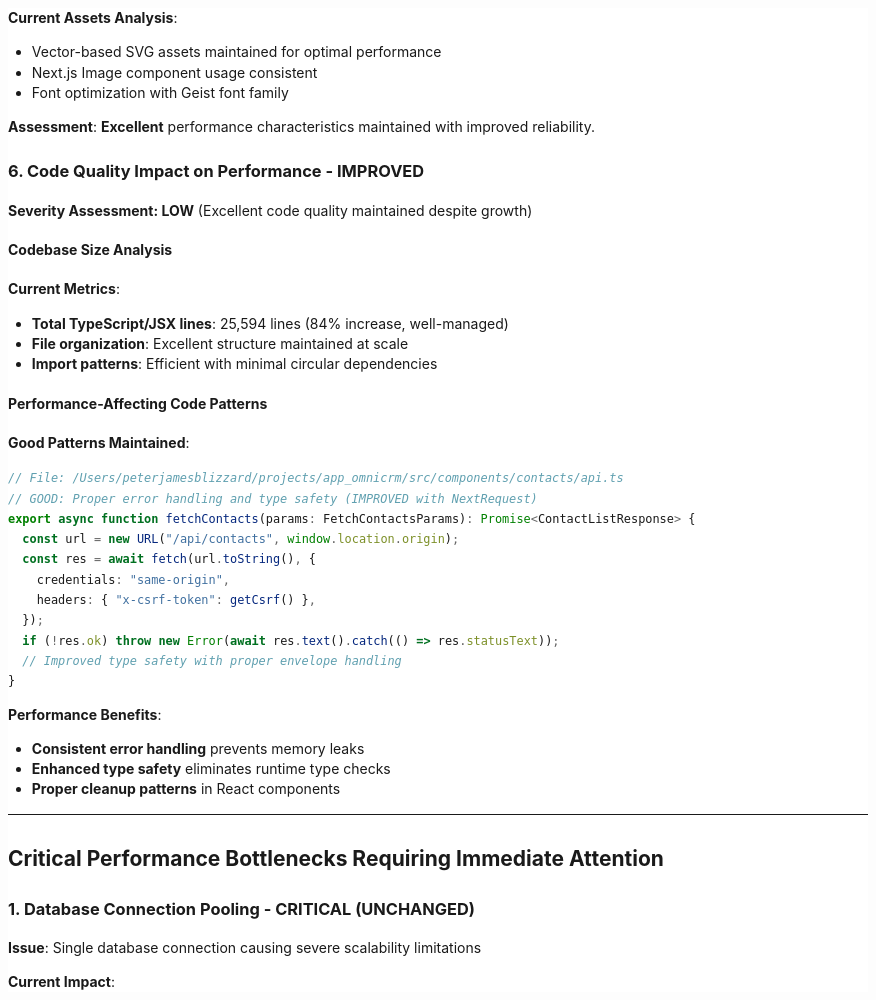 **Current Assets Analysis**:

- Vector-based SVG assets maintained for optimal performance
- Next.js Image component usage consistent
- Font optimization with Geist font family

**Assessment**: **Excellent** performance characteristics maintained with improved reliability.

### 6. Code Quality Impact on Performance - **IMPROVED**

**Severity Assessment: LOW** (Excellent code quality maintained despite growth)

#### Codebase Size Analysis

**Current Metrics**:

- **Total TypeScript/JSX lines**: 25,594 lines (84% increase, well-managed)
- **File organization**: Excellent structure maintained at scale
- **Import patterns**: Efficient with minimal circular dependencies

#### Performance-Affecting Code Patterns

**Good Patterns Maintained**:

```typescript
// File: /Users/peterjamesblizzard/projects/app_omnicrm/src/components/contacts/api.ts
// GOOD: Proper error handling and type safety (IMPROVED with NextRequest)
export async function fetchContacts(params: FetchContactsParams): Promise<ContactListResponse> {
  const url = new URL("/api/contacts", window.location.origin);
  const res = await fetch(url.toString(), {
    credentials: "same-origin",
    headers: { "x-csrf-token": getCsrf() },
  });
  if (!res.ok) throw new Error(await res.text().catch(() => res.statusText));
  // Improved type safety with proper envelope handling
}
```

**Performance Benefits**:

- **Consistent error handling** prevents memory leaks
- **Enhanced type safety** eliminates runtime type checks
- **Proper cleanup patterns** in React components

---

## Critical Performance Bottlenecks Requiring Immediate Attention

### 1. Database Connection Pooling - **CRITICAL (UNCHANGED)**

**Issue**: Single database connection causing severe scalability limitations

**Current Impact**:
